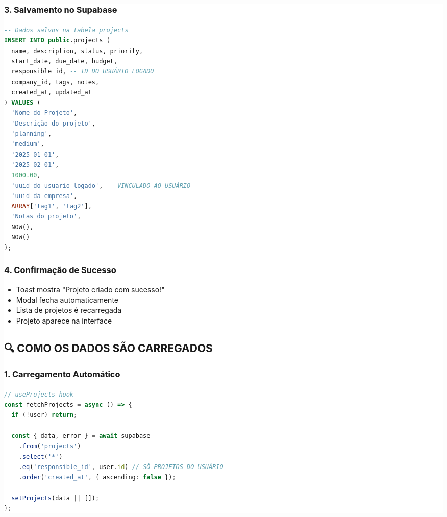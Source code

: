 ### 3. **Salvamento no Supabase**
```sql
-- Dados salvos na tabela projects
INSERT INTO public.projects (
  name, description, status, priority,
  start_date, due_date, budget,
  responsible_id, -- ID DO USUÁRIO LOGADO
  company_id, tags, notes,
  created_at, updated_at
) VALUES (
  'Nome do Projeto',
  'Descrição do projeto',
  'planning',
  'medium',
  '2025-01-01',
  '2025-02-01',
  1000.00,
  'uuid-do-usuario-logado', -- VINCULADO AO USUÁRIO
  'uuid-da-empresa',
  ARRAY['tag1', 'tag2'],
  'Notas do projeto',
  NOW(),
  NOW()
);
```

### 4. **Confirmação de Sucesso**
- Toast mostra "Projeto criado com sucesso!"
- Modal fecha automaticamente
- Lista de projetos é recarregada
- Projeto aparece na interface

## 🔍 COMO OS DADOS SÃO CARREGADOS

### 1. **Carregamento Automático**
```typescript
// useProjects hook
const fetchProjects = async () => {
  if (!user) return;
  
  const { data, error } = await supabase
    .from('projects')
    .select('*')
    .eq('responsible_id', user.id) // SÓ PROJETOS DO USUÁRIO
    .order('created_at', { ascending: false });

  setProjects(data || []);
};
```
